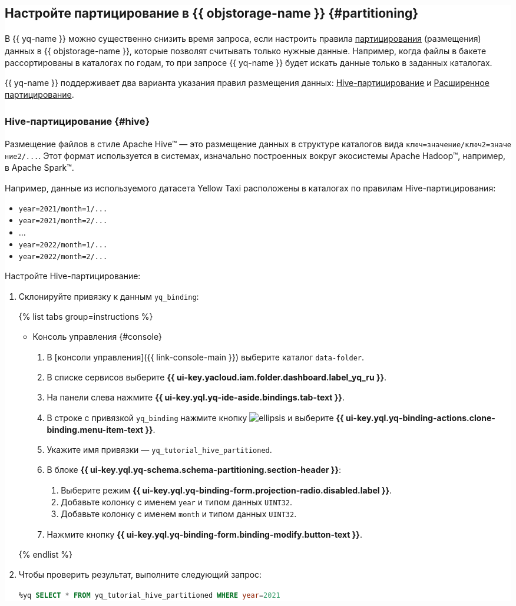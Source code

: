## Настройте партицирование в {{ objstorage-name }} {#partitioning}

В {{ yq-name }} можно существенно снизить время запроса, если настроить правила [партицирования](../../query/concepts/partitioning.md) (размещения) данных в {{ objstorage-name }}, которые позволят считывать только нужные данные. Например, когда файлы в бакете рассортированы в каталогах по годам, то при запросе {{ yq-name }} будет искать данные только в заданных каталогах.

{{ yq-name }} поддерживает два варианта указания правил размещения данных: [Hive-партицирование](../../query/concepts/partitioning.md#formats) и [Расширенное партицирование](../../query/concepts/partition-projection.md).

### Hive-партицирование {#hive}

Размещение файлов в стиле Apache Hive™ — это размещение данных в структуре каталогов вида `ключ=значение/ключ2=значение2/...`. Этот формат используется в системах, изначально построенных вокруг экосистемы Apache Hadoop™, например, в Apache Spark™.

Например, данные из используемого датасета Yellow Taxi расположены в каталогах по правилам Hive-партицирования:

* `year=2021/month=1/...`
* `year=2021/month=2/...`
* ...
* `year=2022/month=1/...`
* `year=2022/month=2/...`

Настройте Hive-партицирование:

1. Склонируйте привязку к данным `yq_binding`:

   {% list tabs group=instructions %}
   
   - Консоль управления {#console}
   
     1. В [консоли управления]({{ link-console-main }}) выберите каталог `data-folder`.
     1. В списке сервисов выберите **{{ ui-key.yacloud.iam.folder.dashboard.label_yq_ru }}**.
     1. На панели слева нажмите **{{ ui-key.yql.yq-ide-aside.bindings.tab-text }}**.
     1. В строке с привязкой `yq_binding` нажмите кнопку ![ellipsis](../../_assets/console-icons/ellipsis.svg) и выберите **{{ ui-key.yql.yq-binding-actions.clone-binding.menu-item-text }}**.
     1. Укажите имя привязки — `yq_tutorial_hive_partitioned`.
     1. В блоке **{{ ui-key.yql.yq-schema.schema-partitioning.section-header }}**:

        1. Выберите режим **{{ ui-key.yql.yq-binding-form.projection-radio.disabled.label }}**.
        1. Добавьте колонку с именем `year` и типом данных `UINT32`.
        1. Добавьте колонку с именем `month` и типом данных `UINT32`.

     1. Нажмите кнопку **{{ ui-key.yql.yq-binding-form.binding-modify.button-text }}**.
   
   {% endlist %}

1. Чтобы проверить результат, выполните следующий запрос:

   ```sql
   %yq SELECT * FROM yq_tutorial_hive_partitioned WHERE year=2021
   ```
